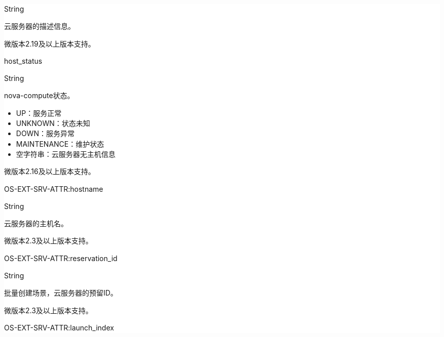 <td class="cellrowborder" valign="top" width="23.762376237623762%" headers="mcps1.2.4.1.2 "><p id="zh-cn_topic_0057972887_p24034004"><a name="zh-cn_topic_0057972887_p24034004"></a><a name="zh-cn_topic_0057972887_p24034004"></a>String</p>
</td>
<td class="cellrowborder" valign="top" width="51.48514851485149%" headers="mcps1.2.4.1.3 "><p id="zh-cn_topic_0057972887_p48379233"><a name="zh-cn_topic_0057972887_p48379233"></a><a name="zh-cn_topic_0057972887_p48379233"></a><span id="text5394125874414"><a name="text5394125874414"></a><a name="text5394125874414"></a>云服务器</span>的描述信息。</p>
<p id="p28201545155518"><a name="p28201545155518"></a><a name="p28201545155518"></a>微版本2.19及以上版本支持。</p>
</td>
</tr>
<tr id="row456252015488"><td class="cellrowborder" valign="top" width="24.752475247524753%" headers="mcps1.2.4.1.1 "><p id="zh-cn_topic_0057972887_p58332432"><a name="zh-cn_topic_0057972887_p58332432"></a><a name="zh-cn_topic_0057972887_p58332432"></a>host_status</p>
</td>
<td class="cellrowborder" valign="top" width="23.762376237623762%" headers="mcps1.2.4.1.2 "><p id="zh-cn_topic_0057972887_p27306569"><a name="zh-cn_topic_0057972887_p27306569"></a><a name="zh-cn_topic_0057972887_p27306569"></a>String</p>
</td>
<td class="cellrowborder" valign="top" width="51.48514851485149%" headers="mcps1.2.4.1.3 "><p id="zh-cn_topic_0057972887_p44841923"><a name="zh-cn_topic_0057972887_p44841923"></a><a name="zh-cn_topic_0057972887_p44841923"></a>nova-compute状态。</p>
<a name="zh-cn_topic_0057972887_ul924126"></a><a name="zh-cn_topic_0057972887_ul924126"></a><ul id="zh-cn_topic_0057972887_ul924126"><li>UP：服务正常</li><li>UNKNOWN：状态未知</li><li>DOWN：服务异常</li><li>MAINTENANCE：维护状态</li><li>空字符串：<span id="text19130125920447"><a name="text19130125920447"></a><a name="text19130125920447"></a>云服务器</span>无主机信息</li></ul>
<p id="p9178121814561"><a name="p9178121814561"></a><a name="p9178121814561"></a>微版本2.16及以上版本支持。</p>
</td>
</tr>
<tr id="row1043718233485"><td class="cellrowborder" valign="top" width="24.752475247524753%" headers="mcps1.2.4.1.1 "><p id="zh-cn_topic_0057972887_p7131169"><a name="zh-cn_topic_0057972887_p7131169"></a><a name="zh-cn_topic_0057972887_p7131169"></a>OS-EXT-SRV-ATTR:hostname</p>
</td>
<td class="cellrowborder" valign="top" width="23.762376237623762%" headers="mcps1.2.4.1.2 "><p id="zh-cn_topic_0057972887_p40753854"><a name="zh-cn_topic_0057972887_p40753854"></a><a name="zh-cn_topic_0057972887_p40753854"></a>String</p>
</td>
<td class="cellrowborder" valign="top" width="51.48514851485149%" headers="mcps1.2.4.1.3 "><p id="zh-cn_topic_0057972887_p24324288"><a name="zh-cn_topic_0057972887_p24324288"></a><a name="zh-cn_topic_0057972887_p24324288"></a><span id="text10786165911446"><a name="text10786165911446"></a><a name="text10786165911446"></a>云服务器</span>的主机名。</p>
<p id="p3479627194317"><a name="p3479627194317"></a><a name="p3479627194317"></a>微版本2.3及以上版本支持。</p>
</td>
</tr>
<tr id="row1843752316486"><td class="cellrowborder" valign="top" width="24.752475247524753%" headers="mcps1.2.4.1.1 "><p id="zh-cn_topic_0057972887_p6779396"><a name="zh-cn_topic_0057972887_p6779396"></a><a name="zh-cn_topic_0057972887_p6779396"></a>OS-EXT-SRV-ATTR:reservation_id</p>
</td>
<td class="cellrowborder" valign="top" width="23.762376237623762%" headers="mcps1.2.4.1.2 "><p id="zh-cn_topic_0057972887_p12260243"><a name="zh-cn_topic_0057972887_p12260243"></a><a name="zh-cn_topic_0057972887_p12260243"></a>String</p>
</td>
<td class="cellrowborder" valign="top" width="51.48514851485149%" headers="mcps1.2.4.1.3 "><p id="zh-cn_topic_0057972887_p43041107"><a name="zh-cn_topic_0057972887_p43041107"></a><a name="zh-cn_topic_0057972887_p43041107"></a>批量创建场景，<span id="text20434101457"><a name="text20434101457"></a><a name="text20434101457"></a>云服务器</span>的预留ID。</p>
<p id="p18137583436"><a name="p18137583436"></a><a name="p18137583436"></a>微版本2.3及以上版本支持。</p>
</td>
</tr>
<tr id="row12424182718489"><td class="cellrowborder" valign="top" width="24.752475247524753%" headers="mcps1.2.4.1.1 "><p id="zh-cn_topic_0057972887_p54550808"><a name="zh-cn_topic_0057972887_p54550808"></a><a name="zh-cn_topic_0057972887_p54550808"></a>OS-EXT-SRV-ATTR:launch_index</p>